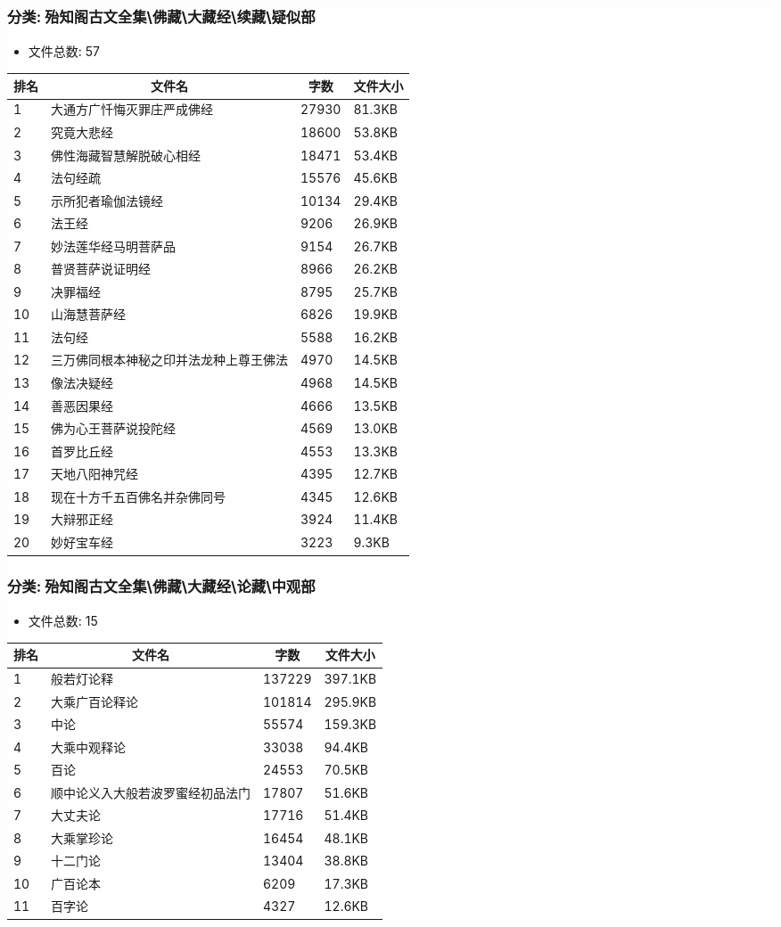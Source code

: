 ### 分类: 殆知阁古文全集\佛藏\大藏经\续藏\疑似部
- 文件总数: 57

| 排名 | 文件名 | 字数 | 文件大小 |
|------|--------|------|----------|
| 1 | 大通方广忏悔灭罪庄严成佛经 | 27930 | 81.3KB |
| 2 | 究竟大悲经 | 18600 | 53.8KB |
| 3 | 佛性海藏智慧解脱破心相经 | 18471 | 53.4KB |
| 4 | 法句经疏 | 15576 | 45.6KB |
| 5 | 示所犯者瑜伽法镜经 | 10134 | 29.4KB |
| 6 | 法王经 | 9206 | 26.9KB |
| 7 | 妙法莲华经马明菩萨品 | 9154 | 26.7KB |
| 8 | 普贤菩萨说证明经 | 8966 | 26.2KB |
| 9 | 决罪福经 | 8795 | 25.7KB |
| 10 | 山海慧菩萨经 | 6826 | 19.9KB |
| 11 | 法句经 | 5588 | 16.2KB |
| 12 | 三万佛同根本神秘之印并法龙种上尊王佛法 | 4970 | 14.5KB |
| 13 | 像法决疑经 | 4968 | 14.5KB |
| 14 | 善恶因果经 | 4666 | 13.5KB |
| 15 | 佛为心王菩萨说投陀经 | 4569 | 13.0KB |
| 16 | 首罗比丘经 | 4553 | 13.3KB |
| 17 | 天地八阳神咒经 | 4395 | 12.7KB |
| 18 | 现在十方千五百佛名并杂佛同号 | 4345 | 12.6KB |
| 19 | 大辩邪正经 | 3924 | 11.4KB |
| 20 | 妙好宝车经 | 3223 | 9.3KB |

### 分类: 殆知阁古文全集\佛藏\大藏经\论藏\中观部
- 文件总数: 15

| 排名 | 文件名 | 字数 | 文件大小 |
|------|--------|------|----------|
| 1 | 般若灯论释 | 137229 | 397.1KB |
| 2 | 大乘广百论释论 | 101814 | 295.9KB |
| 3 | 中论 | 55574 | 159.3KB |
| 4 | 大乘中观释论 | 33038 | 94.4KB |
| 5 | 百论 | 24553 | 70.5KB |
| 6 | 顺中论义入大般若波罗蜜经初品法门 | 17807 | 51.6KB |
| 7 | 大丈夫论 | 17716 | 51.4KB |
| 8 | 大乘掌珍论 | 16454 | 48.1KB |
| 9 | 十二门论 | 13404 | 38.8KB |
| 10 | 广百论本 | 6209 | 17.3KB |
| 11 | 百字论 | 4327 | 12.6KB |